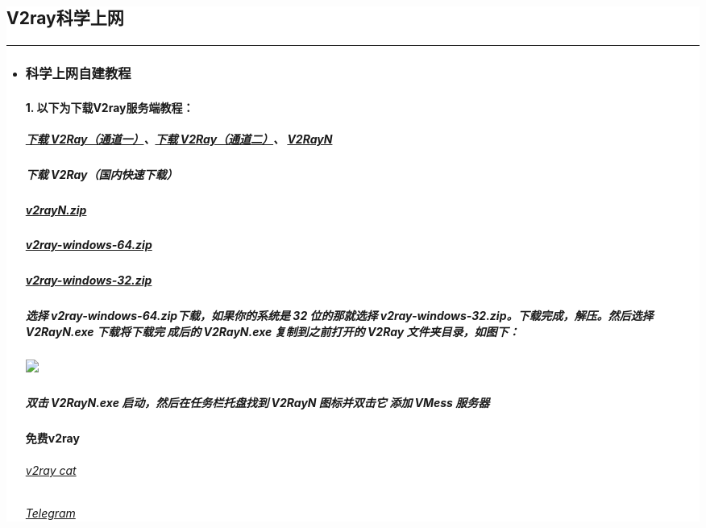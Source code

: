 ## V2ray科学上网

------

- ### 科学上网自建教程

  #### 1. 以下为下载V2ray服务端教程：

  ##### [下载 V2Ray（通道一）](https://v2ray.com/download)、[下载 V2Ray（通道二）](https://github.com/v2ray/v2ray-core/releases/latest)、         [V2RayN](https://github.com/2dust/v2rayN/releases/latest)

  ##### **下载 V2Ray（国内快速下载）**

  ##### [v2rayN.zip](https://www.i5seo.com/2/v2rayN.zip)

  ##### [v2ray-windows-64.zip](https://www.i5seo.com/2/v2ray-windows-64.zip)

  ##### [v2ray-windows-32.zip](https://www.i5seo.com/2/v2ray-windows-32.zip)

  ##### *选择 v2ray-windows-64.zip下载，如果你的系统是 32 位的那就选择 v2ray-windows-32.zip。下载完成，解压。然后选择 V2RayN.exe 下载将下载完   成后的 V2RayN.exe 复制到之前打开的 V2Ray 文件夹目录，如图下：*

  ##### ![](https://www.i5seo.com/wp-content/uploads/2018/04/2018042601531031.png)

  ##### *双击 V2RayN.exe 启动，然后在任务栏托盘找到 V2RayN 图标并双击它 添加 VMess 服务器*

  #### 免费v2ray

  ###### [v2ray cat](https://v2ray.cat)

  ###### [Telegram](https://t.me/V2ray_FREE)

